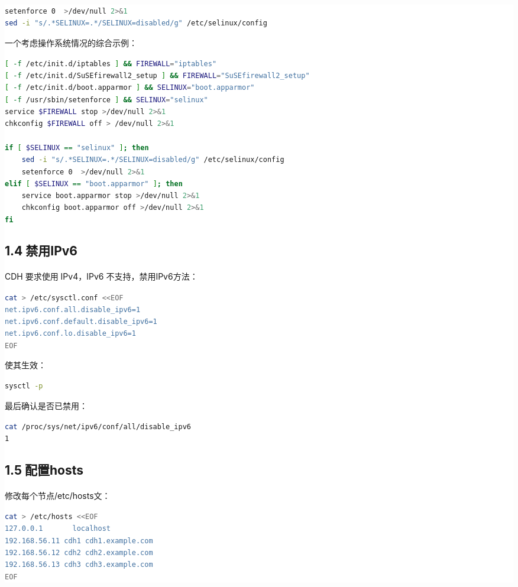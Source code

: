 ~~~bash
setenforce 0  >/dev/null 2>&1
sed -i "s/.*SELINUX=.*/SELINUX=disabled/g" /etc/selinux/config   
~~~

一个考虑操作系统情况的综合示例：

```bash
[ -f /etc/init.d/iptables ] && FIREWALL="iptables"
[ -f /etc/init.d/SuSEfirewall2_setup ] && FIREWALL="SuSEfirewall2_setup"
[ -f /etc/init.d/boot.apparmor ] && SELINUX="boot.apparmor"
[ -f /usr/sbin/setenforce ] && SELINUX="selinux"
service $FIREWALL stop >/dev/null 2>&1
chkconfig $FIREWALL off > /dev/null 2>&1

if [ $SELINUX == "selinux" ]; then
    sed -i "s/.*SELINUX=.*/SELINUX=disabled/g" /etc/selinux/config
    setenforce 0  >/dev/null 2>&1
elif [ $SELINUX == "boot.apparmor" ]; then
    service boot.apparmor stop >/dev/null 2>&1
    chkconfig boot.apparmor off >/dev/null 2>&1
fi
```

## 1.4 禁用IPv6

CDH 要求使用 IPv4，IPv6 不支持，禁用IPv6方法：

~~~bash
cat > /etc/sysctl.conf <<EOF
net.ipv6.conf.all.disable_ipv6=1
net.ipv6.conf.default.disable_ipv6=1
net.ipv6.conf.lo.disable_ipv6=1
EOF
~~~

使其生效：

~~~bash
sysctl -p
~~~

最后确认是否已禁用：

~~~bash
cat /proc/sys/net/ipv6/conf/all/disable_ipv6
1
~~~

## 1.5 配置hosts

修改每个节点/etc/hosts文：

~~~bash
cat > /etc/hosts <<EOF
127.0.0.1       localhost
192.168.56.11 cdh1 cdh1.example.com
192.168.56.12 cdh2 cdh2.example.com
192.168.56.13 cdh3 cdh3.example.com
EOF
~~~
